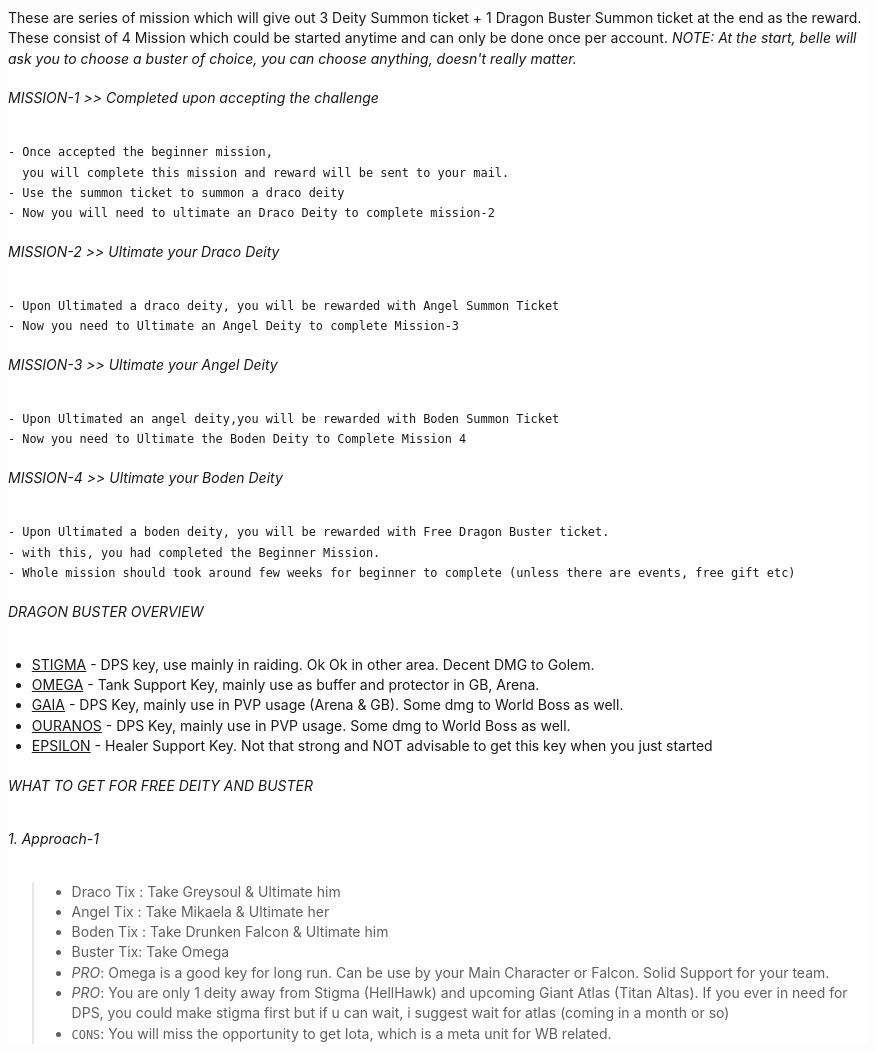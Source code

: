 These are series of mission which will give out 3 Deity Summon ticket + 1 Dragon Buster Summon ticket at the end as the reward. These consist of 4 Mission which could be started anytime and can only be done once per account.
*NOTE: At the start, belle will ask you to choose a buster of choice, you can choose anything, doesn't really matter.*


###### *MISSION-1* >> Completed upon accepting the challenge

```
- Once accepted the beginner mission,
  you will complete this mission and reward will be sent to your mail.
- Use the summon ticket to summon a draco deity
- Now you will need to ultimate an Draco Deity to complete mission-2
```

###### *MISSION-2* >> Ultimate your Draco Deity

```
- Upon Ultimated a draco deity, you will be rewarded with Angel Summon Ticket
- Now you need to Ultimate an Angel Deity to complete Mission-3
```

###### *MISSION-3* >> Ultimate your Angel Deity

```
- Upon Ultimated an angel deity,you will be rewarded with Boden Summon Ticket
- Now you need to Ultimate the Boden Deity to Complete Mission 4
```

###### *MISSION-4* >> Ultimate your Boden Deity

```
- Upon Ultimated a boden deity, you will be rewarded with Free Dragon Buster ticket.
- with this, you had completed the Beginner Mission.
- Whole mission should took around few weeks for beginner to complete (unless there are events, free gift etc)
```

###### DRAGON BUSTER OVERVIEW

- [STIGMA](/game/dragon-blaze/key/dragon-buster-stigma) - DPS key, use mainly in raiding. Ok Ok in other area. Decent DMG to Golem.
- [OMEGA](/game/dragon-blaze/key/dragon-buster-omega) - Tank Support Key, mainly use as buffer and protector in GB, Arena.
- [GAIA](/game/dragon-blaze/key/dragon-buster-gaia) - DPS Key, mainly use in PVP usage (Arena & GB). Some dmg to World Boss as well.
- [OURANOS](/game/dragon-blaze/key/dragon-buster-ouranos) - DPS Key, mainly use in PVP usage. Some dmg to World Boss as well.
- [EPSILON](/game/dragon-blaze/key/dragon-buster-epsilon) - Healer Support Key. Not that strong and NOT advisable to get this key when you just started



###### *WHAT TO GET FOR FREE DEITY AND BUSTER*

###### 1. Approach-1
> - Draco Tix : Take Greysoul & Ultimate him
> - Angel Tix : Take Mikaela & Ultimate her
> - Boden Tix : Take Drunken Falcon & Ultimate him
> - Buster Tix: Take Omega
> - *PRO*: Omega is a good key for long run. Can be use by your Main Character or Falcon. Solid Support for your team.
> - *PRO*: You are only 1 deity away from Stigma (HellHawk) and upcoming Giant Atlas (Titan Altas). If you ever in need for DPS, you could make stigma first but if u can wait, i suggest wait for atlas (coming in a month or so)
> - `CONS`: You will miss the opportunity to get Iota, which is a meta unit for WB related.
